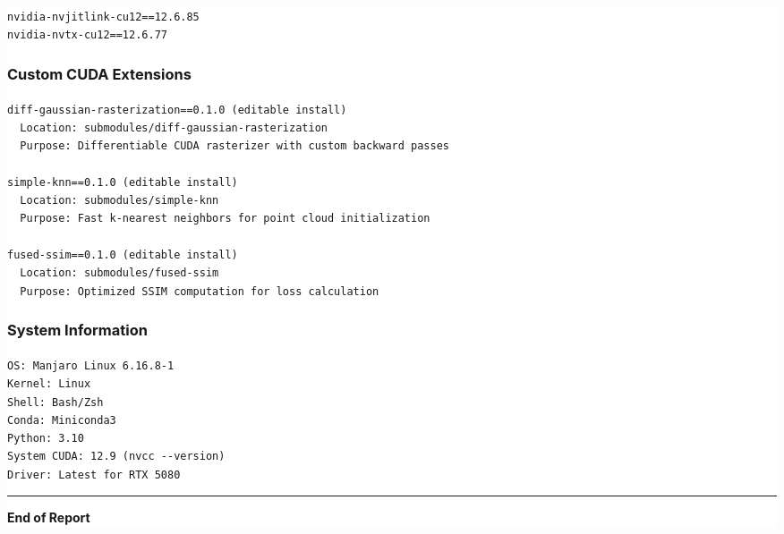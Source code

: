 ```
nvidia-nvjitlink-cu12==12.6.85
nvidia-nvtx-cu12==12.6.77
```

### Custom CUDA Extensions
```
diff-gaussian-rasterization==0.1.0 (editable install)
  Location: submodules/diff-gaussian-rasterization
  Purpose: Differentiable CUDA rasterizer with custom backward passes

simple-knn==0.1.0 (editable install)
  Location: submodules/simple-knn
  Purpose: Fast k-nearest neighbors for point cloud initialization

fused-ssim==0.1.0 (editable install)
  Location: submodules/fused-ssim
  Purpose: Optimized SSIM computation for loss calculation
```

### System Information
```
OS: Manjaro Linux 6.16.8-1
Kernel: Linux
Shell: Bash/Zsh
Conda: Miniconda3
Python: 3.10
System CUDA: 12.9 (nvcc --version)
Driver: Latest for RTX 5080
```

---

**End of Report**
